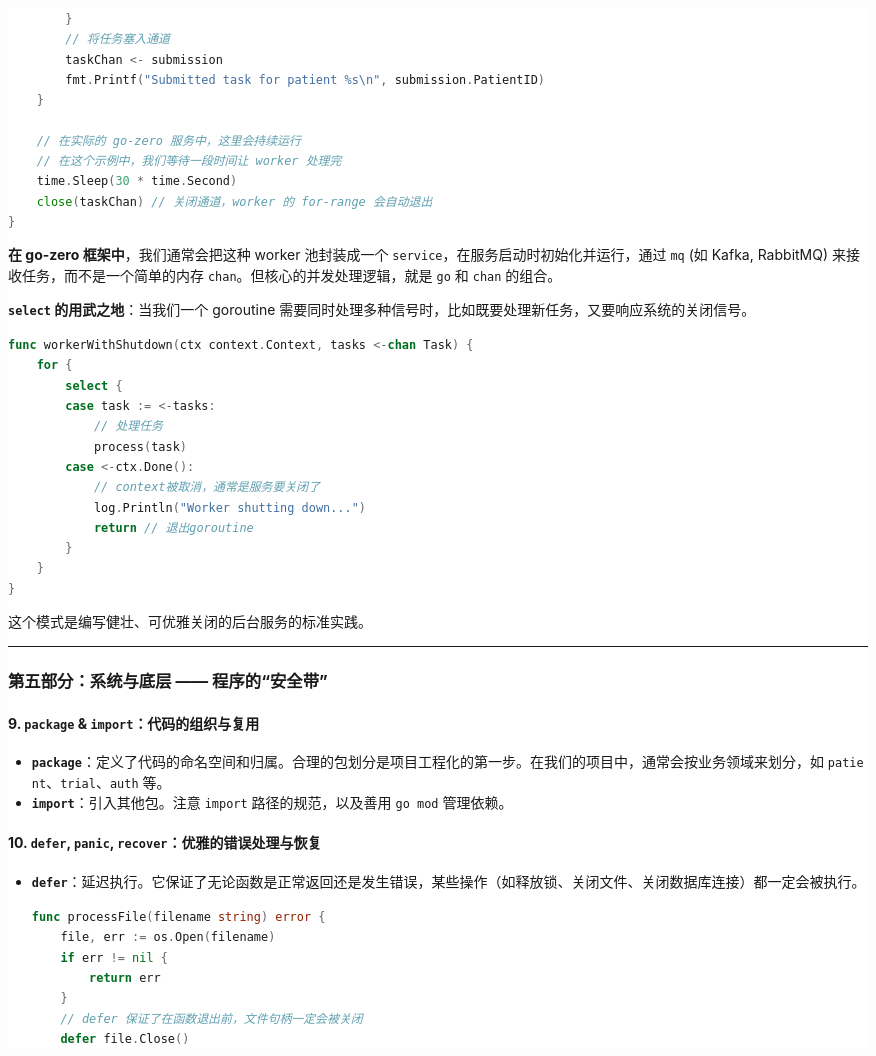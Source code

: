 ```go
		}
		// 将任务塞入通道
		taskChan <- submission
		fmt.Printf("Submitted task for patient %s\n", submission.PatientID)
	}

    // 在实际的 go-zero 服务中，这里会持续运行
    // 在这个示例中，我们等待一段时间让 worker 处理完
	time.Sleep(30 * time.Second)
	close(taskChan) // 关闭通道，worker 的 for-range 会自动退出
}
```
**在 go-zero 框架中**，我们通常会把这种 worker 池封装成一个 `service`，在服务启动时初始化并运行，通过 `mq` (如 Kafka, RabbitMQ) 来接收任务，而不是一个简单的内存 `chan`。但核心的并发处理逻辑，就是 `go` 和 `chan` 的组合。

**`select` 的用武之地**：当我们一个 goroutine 需要同时处理多种信号时，比如既要处理新任务，又要响应系统的关闭信号。

```go
func workerWithShutdown(ctx context.Context, tasks <-chan Task) {
    for {
        select {
        case task := <-tasks:
            // 处理任务
            process(task)
        case <-ctx.Done():
            // context被取消，通常是服务要关闭了
            log.Println("Worker shutting down...")
            return // 退出goroutine
        }
    }
}
```
这个模式是编写健壮、可优雅关闭的后台服务的标准实践。

---

### 第五部分：系统与底层 —— 程序的“安全带”

#### 9. `package` & `import`：代码的组织与复用

-   **`package`**：定义了代码的命名空间和归属。合理的包划分是项目工程化的第一步。在我们的项目中，通常会按业务领域来划分，如 `patient`、`trial`、`auth` 等。
-   **`import`**：引入其他包。注意 `import` 路径的规范，以及善用 `go mod` 管理依赖。

#### 10. `defer`, `panic`, `recover`：优雅的错误处理与恢复

-   **`defer`**：延迟执行。它保证了无论函数是正常返回还是发生错误，某些操作（如释放锁、关闭文件、关闭数据库连接）都一定会被执行。

    ```go
    func processFile(filename string) error {
        file, err := os.Open(filename)
        if err != nil {
            return err
        }
        // defer 保证了在函数退出前，文件句柄一定会被关闭
        defer file.Close()
